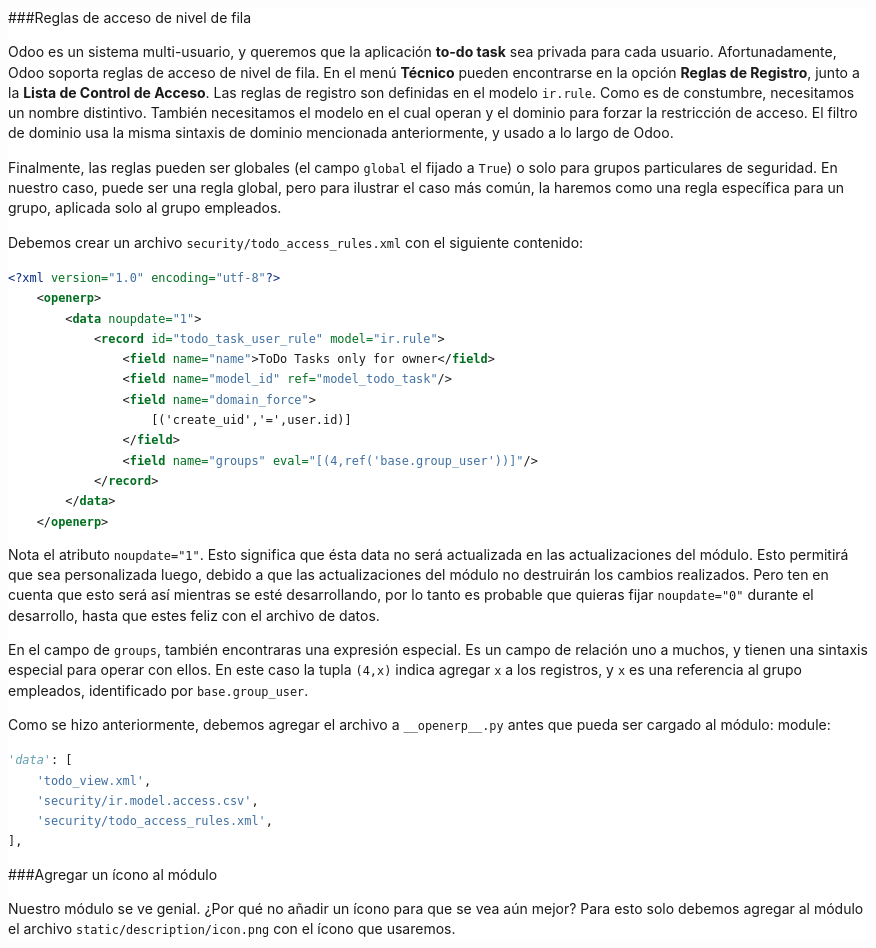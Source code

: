 ###Reglas de acceso de nivel de fila

Odoo es un sistema multi-usuario, y queremos que la aplicación **to-do task** sea privada para cada usuario. Afortunadamente, Odoo soporta reglas de acceso de nivel de fila. En el menú **Técnico** pueden encontrarse en la opción **Reglas de Registro**, junto a la **Lista de Control de Acceso**.
Las reglas de registro son definidas en el modelo `ir.rule`. Como es de constumbre, necesitamos un nombre distintivo. También necesitamos el modelo en el cual operan y el dominio para forzar la restricción de acceso. El filtro de dominio usa la misma sintaxis de dominio mencionada anteriormente, y usado a lo largo de Odoo.

Finalmente, las reglas pueden ser globales (el campo `global` el fijado a `True`) o solo para grupos particulares de seguridad. En nuestro caso, puede ser una regla global, pero para ilustrar el caso más común, la haremos como una regla específica para un grupo, aplicada solo al grupo empleados.

Debemos crear un archivo `security/todo_access_rules.xml` con el siguiente contenido:
```XML
<?xml version="1.0" encoding="utf-8"?>
	<openerp>
		<data noupdate="1">
			<record id="todo_task_user_rule" model="ir.rule">
				<field name="name">ToDo Tasks only for owner</field>
				<field name="model_id" ref="model_todo_task"/>
				<field name="domain_force">
					[('create_uid','=',user.id)]
				</field>
				<field name="groups" eval="[(4,ref('base.group_user'))]"/>
			</record>
		</data>
	</openerp>
```
Nota el atributo `noupdate="1"`. Esto significa que ésta data no será actualizada en las actualizaciones del módulo. Esto permitirá que sea personalizada luego, debido a que las actualizaciones del módulo no destruirán los cambios realizados. Pero ten en cuenta que esto será así mientras se esté desarrollando, por lo tanto es probable que quieras fijar `noupdate="0"` durante el desarrollo, hasta que estes feliz con el archivo de datos.

En el campo de `groups`, también encontraras una expresión especial. Es un campo de relación uno a muchos, y tienen una sintaxis especial para operar con ellos. En este caso la tupla `(4,x)` indica agregar `x` a los registros, y `x` es una referencia al grupo empleados, identificado por `base.group_user`.

Como se hizo anteriormente, debemos agregar el archivo a `__openerp__.py` antes que pueda ser cargado al módulo:	module: 
```Python
'data':	[
	'todo_view.xml',
	'security/ir.model.access.csv',
	'security/todo_access_rules.xml', 
],
``` 

###Agregar un ícono al módulo

Nuestro módulo se ve genial. ¿Por qué no añadir un ícono para que se vea aún mejor? Para esto solo debemos agregar al módulo el archivo `static/description/icon.png` con el ícono que usaremos.
